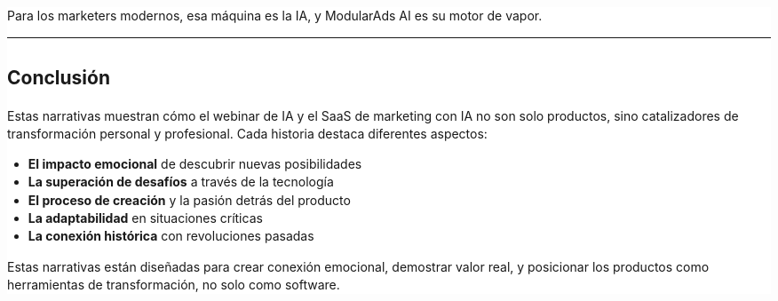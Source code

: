 Para los marketers modernos, esa máquina es la IA, y ModularAds AI es su motor de vapor.

---

## Conclusión

Estas narrativas muestran cómo el webinar de IA y el SaaS de marketing con IA no son solo productos, sino catalizadores de transformación personal y profesional. Cada historia destaca diferentes aspectos:

- **El impacto emocional** de descubrir nuevas posibilidades
- **La superación de desafíos** a través de la tecnología
- **El proceso de creación** y la pasión detrás del producto
- **La adaptabilidad** en situaciones críticas
- **La conexión histórica** con revoluciones pasadas

Estas narrativas están diseñadas para crear conexión emocional, demostrar valor real, y posicionar los productos como herramientas de transformación, no solo como software.
